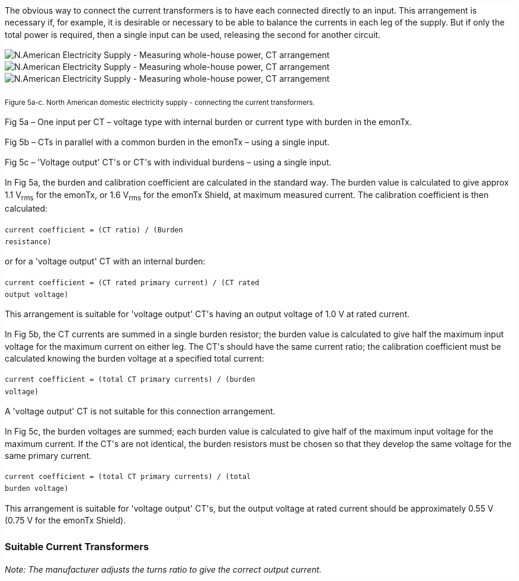 The obvious way to connect the current transformers is to have each connected directly to an input.
This arrangement is necessary if, for example, it is desirable or necessary to be able to balance the
currents in each leg of the supply. But if only the total power is required, then a single input can be
used, releasing the second for another circuit.

![N.American Electricity Supply - Measuring whole-house power, CT arrangement](files/EINA210423/N_America_Fig_5a.webp) ![N.American Electricity Supply - Measuring whole-house power, CT arrangement](files/EINA210423/N_America_Fig_5b.webp)
![N.American Electricity Supply - Measuring whole-house power, CT arrangement](files/EINA210423/N_America_Fig_5c.webp)

<sub>Figure 5a-c. North American domestic electricity supply - connecting the current transformers.</sub>

Fig 5a – One input per CT – voltage type with internal burden or current type with burden in the
emonTx.

Fig 5b – CTs in parallel with a common burden in the emonTx – using a single input.

Fig 5c – 'Voltage output' CT's or CT's with individual burdens – using a single input.

In Fig 5a, the burden and calibration coefficient are calculated in the standard way. The burden
value is calculated to give approx 1.1 V<sub>rms</sub> for the emonTx, or 1.6 V<sub>rms</sub> for the emonTx Shield, at
maximum measured current. The calibration coefficient is then calculated:

<code>current coefficient = (CT ratio) / (Burden resistance)</code>

or for a 'voltage output' CT with an internal burden:

<code>current coefficient = (CT rated primary current) / (CT rated output voltage)</code>

This arrangement is suitable for 'voltage output' CT's having an output voltage of 1.0 V at rated
current.

In Fig 5b, the CT currents are summed in a single burden resistor; the burden value is calculated to
give half the maximum input voltage for the maximum current on either leg. The CT's should have the
same current ratio; the calibration coefficient must be calculated knowing the burden voltage at a
specified total current:

<code>current coefficient = (total CT primary currents) / (burden voltage)</code>

A 'voltage output' CT is not suitable for this connection arrangement.

In Fig 5c, the burden voltages are summed; each burden value is calculated to give half of the
maximum input voltage for the maximum current. If the CT's are not identical, the burden resistors
must be chosen so that they develop the same voltage for the same primary current.

<code>current coefficient = (total CT primary currents) / (total burden voltage)</code>

This arrangement is suitable for 'voltage output' CT's, but the output voltage at rated current should
be approximately 0.55 V (0.75 V for the emonTx Shield).

### Suitable Current Transformers

*Note: The manufacturer adjusts the turns ratio to give the correct output current.*
